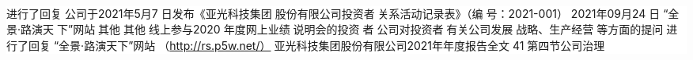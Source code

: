 进行了回复
公司于2021年5月7
日发布《亚光科技集团
股份有限公司投资者
关系活动记录表》（编
号：2021-001）
2021年09月24
日
“全景·路演天
下”网站
其他
其他
线上参与2020
年度网上业绩
说明会的投资
者
公司对投资者
有关公司发展
战略、生产经营
等方面的提问
进行了回复
“全景·路演天下”网站
（http://rs.p5w.net/）
亚光科技集团股份有限公司2021年年度报告全文
41
第四节公司治理
